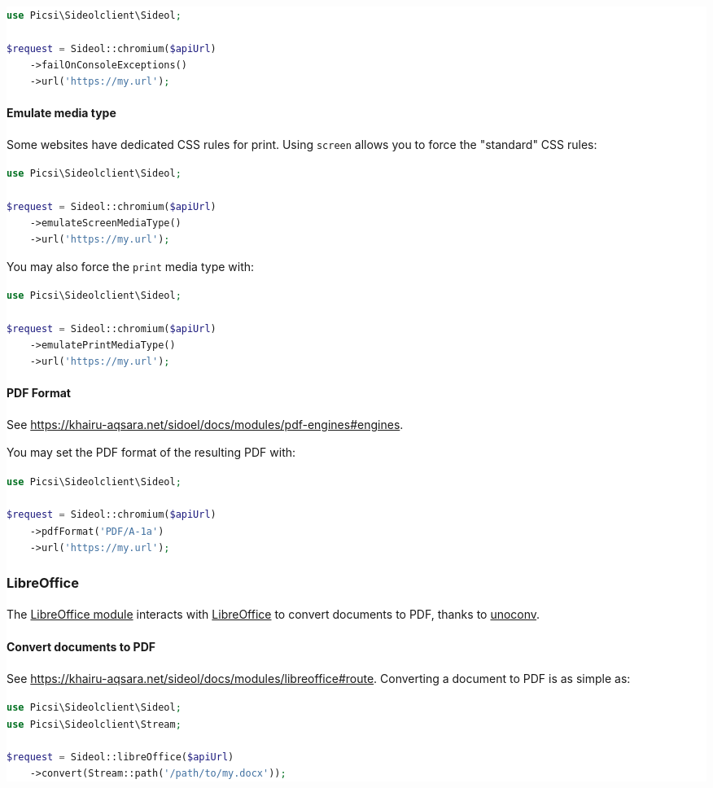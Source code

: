```php
use Picsi\Sideolclient\Sideol;

$request = Sideol::chromium($apiUrl)
    ->failOnConsoleExceptions()
    ->url('https://my.url');
```

#### Emulate media type

Some websites have dedicated CSS rules for print. Using `screen` allows you to force the "standard" CSS rules:

```php
use Picsi\Sideolclient\Sideol;

$request = Sideol::chromium($apiUrl)
    ->emulateScreenMediaType()
    ->url('https://my.url');
```

You may also force the `print` media type with:

```php
use Picsi\Sideolclient\Sideol;

$request = Sideol::chromium($apiUrl)
    ->emulatePrintMediaType()
    ->url('https://my.url');
```

#### PDF Format

See https://khairu-aqsara.net/sidoel/docs/modules/pdf-engines#engines.

You may set the PDF format of the resulting PDF with:

```php
use Picsi\Sideolclient\Sideol;

$request = Sideol::chromium($apiUrl)
    ->pdfFormat('PDF/A-1a')
    ->url('https://my.url');
```
### LibreOffice

The [LibreOffice module](https://khairu-aqsara.net/sideol/docs/modules/libreoffice) interacts with [LibreOffice](https://www.libreoffice.org/) 
to convert documents to PDF, thanks to [unoconv](https://github.com/unoconv/unoconv).

#### Convert documents to PDF

See https://khairu-aqsara.net/sideol/docs/modules/libreoffice#route.
Converting a document to PDF is as simple as:

```php
use Picsi\Sideolclient\Sideol;
use Picsi\Sideolclient\Stream;

$request = Sideol::libreOffice($apiUrl)
    ->convert(Stream::path('/path/to/my.docx'));
```
